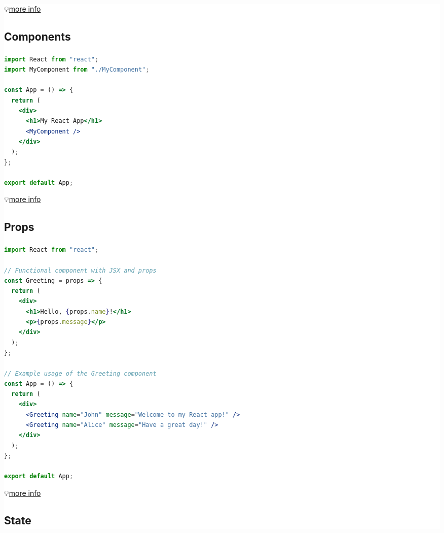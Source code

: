 💡[more info](https://react.dev/learn/writing-markup-with-jsx)

## Components

```jsx
import React from "react";
import MyComponent from "./MyComponent";

const App = () => {
  return (
    <div>
      <h1>My React App</h1>
      <MyComponent />
    </div>
  );
};

export default App;
```

💡[more info](https://react.dev/learn/importing-and-exporting-components)

## Props

```jsx
import React from "react";

// Functional component with JSX and props
const Greeting = props => {
  return (
    <div>
      <h1>Hello, {props.name}!</h1>
      <p>{props.message}</p>
    </div>
  );
};

// Example usage of the Greeting component
const App = () => {
  return (
    <div>
      <Greeting name="John" message="Welcome to my React app!" />
      <Greeting name="Alice" message="Have a great day!" />
    </div>
  );
};

export default App;
```

💡[more info](https://react.dev/learn/passing-props-to-a-component)

## State
